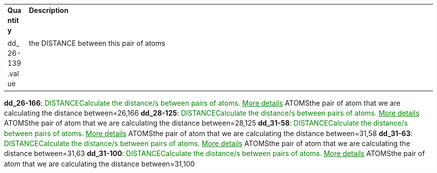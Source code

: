 <span style="display:none;" id="data/chignolin/Contact_CV/TPI_deepTDA_trained_on_TICA/plumed.datdd_26-139">The DISTANCE action with label <b>dd_26-139</b> calculates the following quantities:<table  align="center" frame="void" width="95%" cellpadding="5%"><tr><td width="5%"><b> Quantity </b>  </td><td><b> Description </b> </td></tr><tr><td width="5%">dd_26-139.value</td><td>the DISTANCE between this pair of atoms</td></tr></table></span><b name="data/chignolin/Contact_CV/TPI_deepTDA_trained_on_TICA/plumed.datdd_26-166" onclick='showPath("data/chignolin/Contact_CV/TPI_deepTDA_trained_on_TICA/plumed.dat","data/chignolin/Contact_CV/TPI_deepTDA_trained_on_TICA/plumed.datdd_26-166","data/chignolin/Contact_CV/TPI_deepTDA_trained_on_TICA/plumed.datdd_26-166","brown")'>dd_26-166</b>: <span class="plumedtooltip" style="color:green">DISTANCE<span class="right">Calculate the distance/s between pairs of atoms. <a href="https://www.plumed.org/doc-master/user-doc/html/DISTANCE" style="color:green">More details</a><i></i></span></span> <span class="plumedtooltip">ATOMS<span class="right">the pair of atom that we are calculating the distance between<i></i></span></span>=26,166
<span style="display:none;" id="data/chignolin/Contact_CV/TPI_deepTDA_trained_on_TICA/plumed.datdd_26-166">The DISTANCE action with label <b>dd_26-166</b> calculates the following quantities:<table  align="center" frame="void" width="95%" cellpadding="5%"><tr><td width="5%"><b> Quantity </b>  </td><td><b> Description </b> </td></tr><tr><td width="5%">dd_26-166.value</td><td>the DISTANCE between this pair of atoms</td></tr></table></span><b name="data/chignolin/Contact_CV/TPI_deepTDA_trained_on_TICA/plumed.datdd_28-125" onclick='showPath("data/chignolin/Contact_CV/TPI_deepTDA_trained_on_TICA/plumed.dat","data/chignolin/Contact_CV/TPI_deepTDA_trained_on_TICA/plumed.datdd_28-125","data/chignolin/Contact_CV/TPI_deepTDA_trained_on_TICA/plumed.datdd_28-125","brown")'>dd_28-125</b>: <span class="plumedtooltip" style="color:green">DISTANCE<span class="right">Calculate the distance/s between pairs of atoms. <a href="https://www.plumed.org/doc-master/user-doc/html/DISTANCE" style="color:green">More details</a><i></i></span></span> <span class="plumedtooltip">ATOMS<span class="right">the pair of atom that we are calculating the distance between<i></i></span></span>=28,125
<span style="display:none;" id="data/chignolin/Contact_CV/TPI_deepTDA_trained_on_TICA/plumed.datdd_28-125">The DISTANCE action with label <b>dd_28-125</b> calculates the following quantities:<table  align="center" frame="void" width="95%" cellpadding="5%"><tr><td width="5%"><b> Quantity </b>  </td><td><b> Description </b> </td></tr><tr><td width="5%">dd_28-125.value</td><td>the DISTANCE between this pair of atoms</td></tr></table></span><b name="data/chignolin/Contact_CV/TPI_deepTDA_trained_on_TICA/plumed.datdd_31-58" onclick='showPath("data/chignolin/Contact_CV/TPI_deepTDA_trained_on_TICA/plumed.dat","data/chignolin/Contact_CV/TPI_deepTDA_trained_on_TICA/plumed.datdd_31-58","data/chignolin/Contact_CV/TPI_deepTDA_trained_on_TICA/plumed.datdd_31-58","brown")'>dd_31-58</b>: <span class="plumedtooltip" style="color:green">DISTANCE<span class="right">Calculate the distance/s between pairs of atoms. <a href="https://www.plumed.org/doc-master/user-doc/html/DISTANCE" style="color:green">More details</a><i></i></span></span> <span class="plumedtooltip">ATOMS<span class="right">the pair of atom that we are calculating the distance between<i></i></span></span>=31,58
<span style="display:none;" id="data/chignolin/Contact_CV/TPI_deepTDA_trained_on_TICA/plumed.datdd_31-58">The DISTANCE action with label <b>dd_31-58</b> calculates the following quantities:<table  align="center" frame="void" width="95%" cellpadding="5%"><tr><td width="5%"><b> Quantity </b>  </td><td><b> Description </b> </td></tr><tr><td width="5%">dd_31-58.value</td><td>the DISTANCE between this pair of atoms</td></tr></table></span><b name="data/chignolin/Contact_CV/TPI_deepTDA_trained_on_TICA/plumed.datdd_31-63" onclick='showPath("data/chignolin/Contact_CV/TPI_deepTDA_trained_on_TICA/plumed.dat","data/chignolin/Contact_CV/TPI_deepTDA_trained_on_TICA/plumed.datdd_31-63","data/chignolin/Contact_CV/TPI_deepTDA_trained_on_TICA/plumed.datdd_31-63","brown")'>dd_31-63</b>: <span class="plumedtooltip" style="color:green">DISTANCE<span class="right">Calculate the distance/s between pairs of atoms. <a href="https://www.plumed.org/doc-master/user-doc/html/DISTANCE" style="color:green">More details</a><i></i></span></span> <span class="plumedtooltip">ATOMS<span class="right">the pair of atom that we are calculating the distance between<i></i></span></span>=31,63
<span style="display:none;" id="data/chignolin/Contact_CV/TPI_deepTDA_trained_on_TICA/plumed.datdd_31-63">The DISTANCE action with label <b>dd_31-63</b> calculates the following quantities:<table  align="center" frame="void" width="95%" cellpadding="5%"><tr><td width="5%"><b> Quantity </b>  </td><td><b> Description </b> </td></tr><tr><td width="5%">dd_31-63.value</td><td>the DISTANCE between this pair of atoms</td></tr></table></span><b name="data/chignolin/Contact_CV/TPI_deepTDA_trained_on_TICA/plumed.datdd_31-100" onclick='showPath("data/chignolin/Contact_CV/TPI_deepTDA_trained_on_TICA/plumed.dat","data/chignolin/Contact_CV/TPI_deepTDA_trained_on_TICA/plumed.datdd_31-100","data/chignolin/Contact_CV/TPI_deepTDA_trained_on_TICA/plumed.datdd_31-100","brown")'>dd_31-100</b>: <span class="plumedtooltip" style="color:green">DISTANCE<span class="right">Calculate the distance/s between pairs of atoms. <a href="https://www.plumed.org/doc-master/user-doc/html/DISTANCE" style="color:green">More details</a><i></i></span></span> <span class="plumedtooltip">ATOMS<span class="right">the pair of atom that we are calculating the distance between<i></i></span></span>=31,100